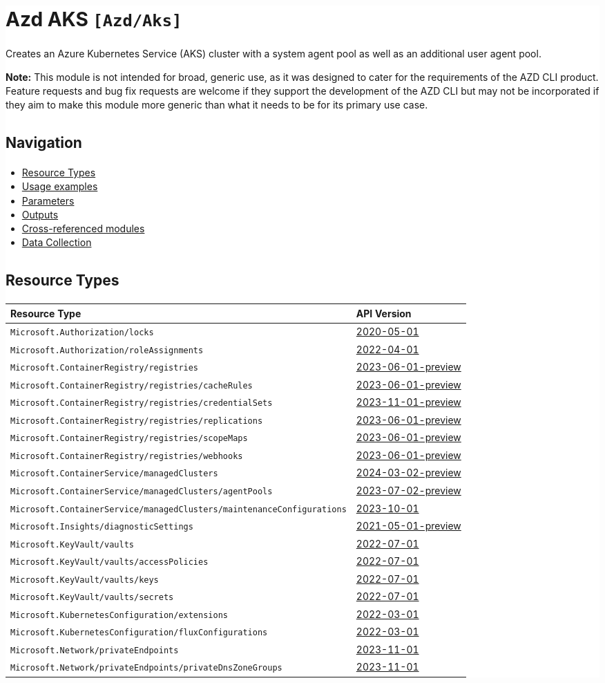 # Azd AKS `[Azd/Aks]`

Creates an Azure Kubernetes Service (AKS) cluster with a system agent pool as well as an additional user agent pool.

**Note:** This module is not intended for broad, generic use, as it was designed to cater for the requirements of the AZD CLI product. Feature requests and bug fix requests are welcome if they support the development of the AZD CLI but may not be incorporated if they aim to make this module more generic than what it needs to be for its primary use case.

## Navigation

- [Resource Types](#Resource-Types)
- [Usage examples](#Usage-examples)
- [Parameters](#Parameters)
- [Outputs](#Outputs)
- [Cross-referenced modules](#Cross-referenced-modules)
- [Data Collection](#Data-Collection)

## Resource Types

| Resource Type | API Version |
| :-- | :-- |
| `Microsoft.Authorization/locks` | [2020-05-01](https://learn.microsoft.com/en-us/azure/templates/Microsoft.Authorization/2020-05-01/locks) |
| `Microsoft.Authorization/roleAssignments` | [2022-04-01](https://learn.microsoft.com/en-us/azure/templates/Microsoft.Authorization/2022-04-01/roleAssignments) |
| `Microsoft.ContainerRegistry/registries` | [2023-06-01-preview](https://learn.microsoft.com/en-us/azure/templates/Microsoft.ContainerRegistry/2023-06-01-preview/registries) |
| `Microsoft.ContainerRegistry/registries/cacheRules` | [2023-06-01-preview](https://learn.microsoft.com/en-us/azure/templates/Microsoft.ContainerRegistry/2023-06-01-preview/registries/cacheRules) |
| `Microsoft.ContainerRegistry/registries/credentialSets` | [2023-11-01-preview](https://learn.microsoft.com/en-us/azure/templates/Microsoft.ContainerRegistry/2023-11-01-preview/registries/credentialSets) |
| `Microsoft.ContainerRegistry/registries/replications` | [2023-06-01-preview](https://learn.microsoft.com/en-us/azure/templates/Microsoft.ContainerRegistry/2023-06-01-preview/registries/replications) |
| `Microsoft.ContainerRegistry/registries/scopeMaps` | [2023-06-01-preview](https://learn.microsoft.com/en-us/azure/templates/Microsoft.ContainerRegistry/2023-06-01-preview/registries/scopeMaps) |
| `Microsoft.ContainerRegistry/registries/webhooks` | [2023-06-01-preview](https://learn.microsoft.com/en-us/azure/templates/Microsoft.ContainerRegistry/2023-06-01-preview/registries/webhooks) |
| `Microsoft.ContainerService/managedClusters` | [2024-03-02-preview](https://learn.microsoft.com/en-us/azure/templates/Microsoft.ContainerService/2024-03-02-preview/managedClusters) |
| `Microsoft.ContainerService/managedClusters/agentPools` | [2023-07-02-preview](https://learn.microsoft.com/en-us/azure/templates/Microsoft.ContainerService/2023-07-02-preview/managedClusters/agentPools) |
| `Microsoft.ContainerService/managedClusters/maintenanceConfigurations` | [2023-10-01](https://learn.microsoft.com/en-us/azure/templates/Microsoft.ContainerService/2023-10-01/managedClusters/maintenanceConfigurations) |
| `Microsoft.Insights/diagnosticSettings` | [2021-05-01-preview](https://learn.microsoft.com/en-us/azure/templates/Microsoft.Insights/2021-05-01-preview/diagnosticSettings) |
| `Microsoft.KeyVault/vaults` | [2022-07-01](https://learn.microsoft.com/en-us/azure/templates/Microsoft.KeyVault/2022-07-01/vaults) |
| `Microsoft.KeyVault/vaults/accessPolicies` | [2022-07-01](https://learn.microsoft.com/en-us/azure/templates/Microsoft.KeyVault/2022-07-01/vaults/accessPolicies) |
| `Microsoft.KeyVault/vaults/keys` | [2022-07-01](https://learn.microsoft.com/en-us/azure/templates/Microsoft.KeyVault/2022-07-01/vaults/keys) |
| `Microsoft.KeyVault/vaults/secrets` | [2022-07-01](https://learn.microsoft.com/en-us/azure/templates/Microsoft.KeyVault/2022-07-01/vaults/secrets) |
| `Microsoft.KubernetesConfiguration/extensions` | [2022-03-01](https://learn.microsoft.com/en-us/azure/templates/Microsoft.KubernetesConfiguration/2022-03-01/extensions) |
| `Microsoft.KubernetesConfiguration/fluxConfigurations` | [2022-03-01](https://learn.microsoft.com/en-us/azure/templates/Microsoft.KubernetesConfiguration/2022-03-01/fluxConfigurations) |
| `Microsoft.Network/privateEndpoints` | [2023-11-01](https://learn.microsoft.com/en-us/azure/templates/Microsoft.Network/2023-11-01/privateEndpoints) |
| `Microsoft.Network/privateEndpoints/privateDnsZoneGroups` | [2023-11-01](https://learn.microsoft.com/en-us/azure/templates/Microsoft.Network/2023-11-01/privateEndpoints/privateDnsZoneGroups) |
